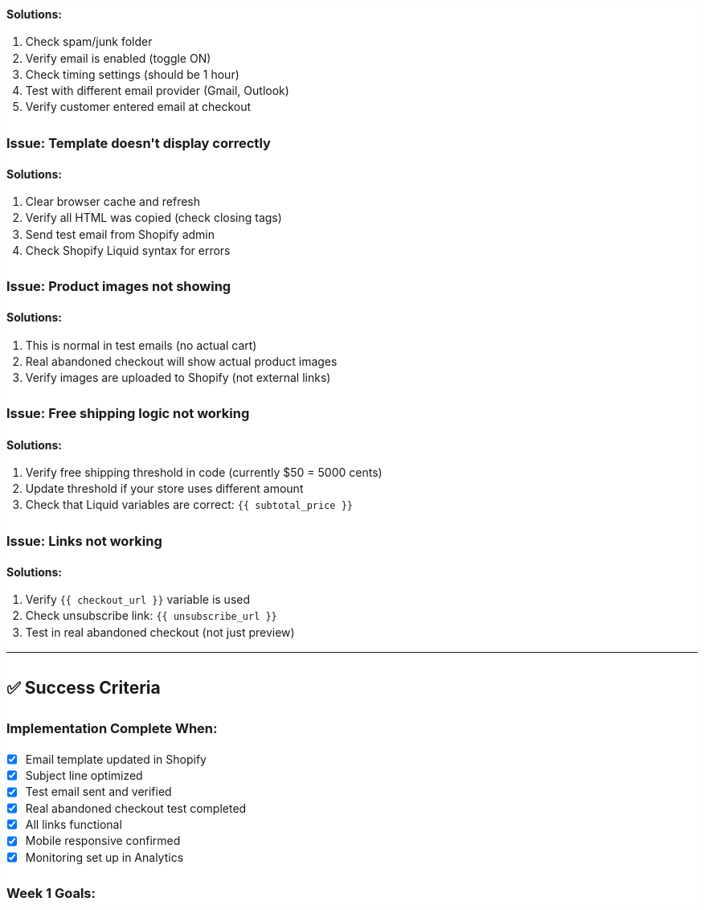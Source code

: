 **Solutions:**
1. Check spam/junk folder
2. Verify email is enabled (toggle ON)
3. Check timing settings (should be 1 hour)
4. Test with different email provider (Gmail, Outlook)
5. Verify customer entered email at checkout

### Issue: Template doesn't display correctly

**Solutions:**
1. Clear browser cache and refresh
2. Verify all HTML was copied (check closing tags)
3. Send test email from Shopify admin
4. Check Shopify Liquid syntax for errors

### Issue: Product images not showing

**Solutions:**
1. This is normal in test emails (no actual cart)
2. Real abandoned checkout will show actual product images
3. Verify images are uploaded to Shopify (not external links)

### Issue: Free shipping logic not working

**Solutions:**
1. Verify free shipping threshold in code (currently $50 = 5000 cents)
2. Update threshold if your store uses different amount
3. Check that Liquid variables are correct: `{{ subtotal_price }}`

### Issue: Links not working

**Solutions:**
1. Verify `{{ checkout_url }}` variable is used
2. Check unsubscribe link: `{{ unsubscribe_url }}`
3. Test in real abandoned checkout (not just preview)

---

## ✅ Success Criteria

### Implementation Complete When:

- [x] Email template updated in Shopify
- [x] Subject line optimized
- [x] Test email sent and verified
- [x] Real abandoned checkout test completed
- [x] All links functional
- [x] Mobile responsive confirmed
- [x] Monitoring set up in Analytics

### Week 1 Goals:
